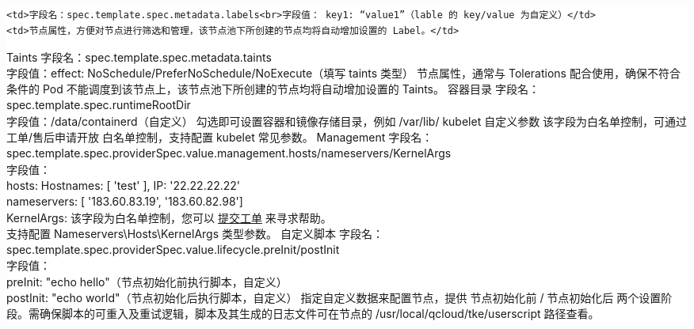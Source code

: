     <td>字段名：spec.template.spec.metadata.labels<br>字段值： key1: “value1”（lable 的 key/value 为自定义）</td>
    <td>节点属性，方便对节点进行筛选和管理，该节点池下所创建的节点均将自动增加设置的 Label。</td>
  </tr>
  <tr>
    <td>Taints</td>
    <td>字段名：spec.template.spec.metadata.taints<br>字段值：effect: NoSchedule/PreferNoSchedule/NoExecute（填写 taints 类型）</td>
    <td>节点属性，通常与 Tolerations 配合使用，确保不符合条件的 Pod 不能调度到该节点上，该节点池下所创建的节点均将自动增加设置的 Taints。</td>
  </tr>
  <tr>
    <td>容器目录</td>
    <td>字段名：spec.template.spec.runtimeRootDir<br>字段值：/data/containerd（自定义）</td>
    <td>勾选即可设置容器和镜像存储目录，例如 /var/lib/</td>
  </tr>
  <tr>
    <td>kubelet 自定义参数</td>
    <td>该字段为白名单控制，可通过工单/售后申请开放</td>
    <td>白名单控制，支持配置 kubelet 常见参数。</td>
  </tr>
  <tr>
    <td>Management</td>
    <td>字段名：spec.template.spec.providerSpec.value.management.hosts/nameservers/KernelArgs<br>字段值：<br>hosts: Hostnames: [ 'test' ], IP: '22.22.22.22'<br>nameservers: [ '183.60.83.19', '183.60.82.98']<br>KernelArgs: 该字段为白名单控制，您可以 <a href="https://console.cloud.tencent.com/workorder/category">提交工单</a> 来寻求帮助。<br></td>
    <td>支持配置 Nameservers\Hosts\KernelArgs 类型参数。</td>
  </tr>
  <tr>
    <td>自定义脚本</td>
    <td>字段名：spec.template.spec.providerSpec.value.lifecycle.preInit/postInit<br>字段值：<br>preInit: "echo hello"（节点初始化前执行脚本，自定义）<br>postInit: "echo world"（节点初始化后执行脚本，自定义）</td>
    <td>指定自定义数据来配置节点，提供 节点初始化前 / 节点初始化后 两个设置阶段。需确保脚本的可重入及重试逻辑，脚本及其生成的日志文件可在节点的 /usr/local/qcloud/tke/userscript 路径查看。</td>
  </tr>
</tbody>
</table>
